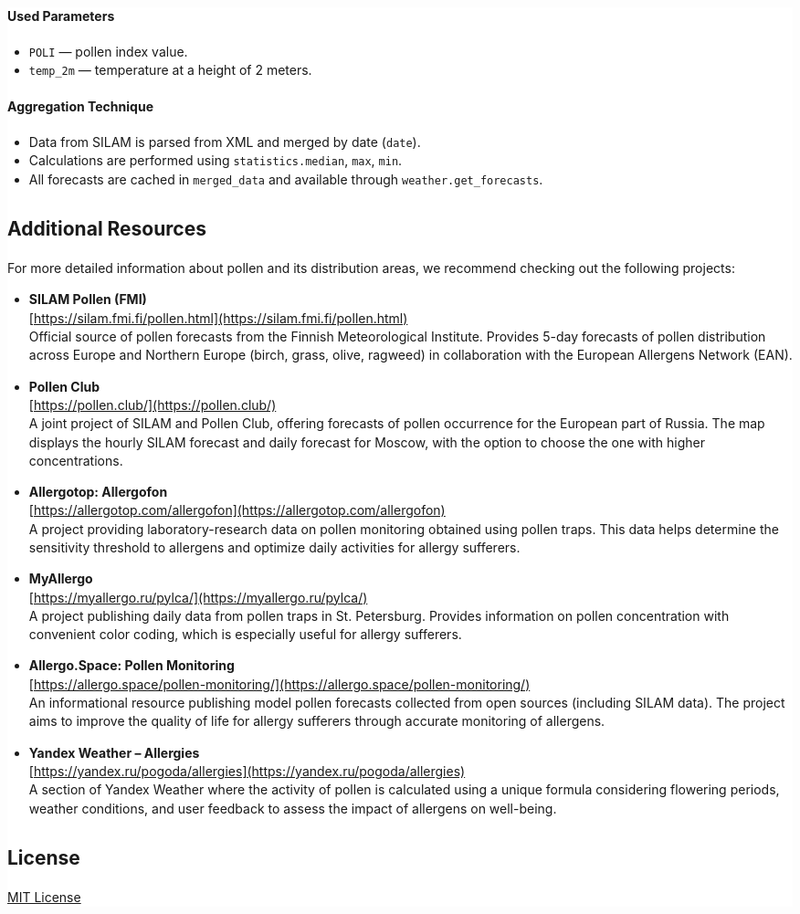 #### Used Parameters
- `POLI` — pollen index value.
- `temp_2m` — temperature at a height of 2 meters.

#### Aggregation Technique
- Data from SILAM is parsed from XML and merged by date (`date`).
- Calculations are performed using `statistics.median`, `max`, `min`.
- All forecasts are cached in `merged_data` and available through `weather.get_forecasts`.
 
## Additional Resources

For more detailed information about pollen and its distribution areas, we recommend checking out the following projects:

- **SILAM Pollen (FMI)**  
  [https://silam.fmi.fi/pollen.html](https://silam.fmi.fi/pollen.html)  
  Official source of pollen forecasts from the Finnish Meteorological Institute. Provides 5-day forecasts of pollen distribution across Europe and Northern Europe (birch, grass, olive, ragweed) in collaboration with the European Allergens Network (EAN).

- **Pollen Club**  
  [https://pollen.club/](https://pollen.club/)  
  A joint project of SILAM and Pollen Club, offering forecasts of pollen occurrence for the European part of Russia. The map displays the hourly SILAM forecast and daily forecast for Moscow, with the option to choose the one with higher concentrations.

- **Allergotop: Allergofon**  
  [https://allergotop.com/allergofon](https://allergotop.com/allergofon)  
  A project providing laboratory-research data on pollen monitoring obtained using pollen traps. This data helps determine the sensitivity threshold to allergens and optimize daily activities for allergy sufferers.

- **MyAllergo**  
  [https://myallergo.ru/pylca/](https://myallergo.ru/pylca/)  
  A project publishing daily data from pollen traps in St. Petersburg. Provides information on pollen concentration with convenient color coding, which is especially useful for allergy sufferers.

- **Allergo.Space: Pollen Monitoring**  
  [https://allergo.space/pollen-monitoring/](https://allergo.space/pollen-monitoring/)  
  An informational resource publishing model pollen forecasts collected from open sources (including SILAM data). The project aims to improve the quality of life for allergy sufferers through accurate monitoring of allergens.

- **Yandex Weather – Allergies**  
  [https://yandex.ru/pogoda/allergies](https://yandex.ru/pogoda/allergies)  
  A section of Yandex Weather where the activity of pollen is calculated using a unique formula considering flowering periods, weather conditions, and user feedback to assess the impact of allergens on well-being.

## License

[MIT License](LICENSE)
